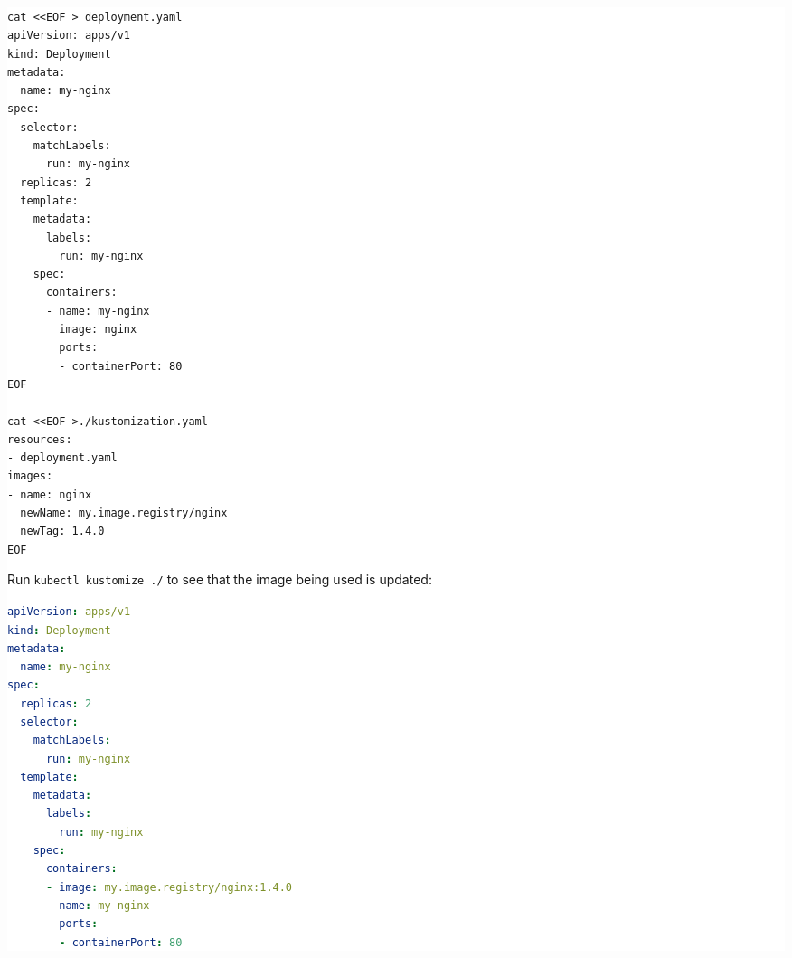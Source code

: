 ```shell
cat <<EOF > deployment.yaml
apiVersion: apps/v1
kind: Deployment
metadata:
  name: my-nginx
spec:
  selector:
    matchLabels:
      run: my-nginx
  replicas: 2
  template:
    metadata:
      labels:
        run: my-nginx
    spec:
      containers:
      - name: my-nginx
        image: nginx
        ports:
        - containerPort: 80
EOF

cat <<EOF >./kustomization.yaml
resources:
- deployment.yaml
images:
- name: nginx
  newName: my.image.registry/nginx
  newTag: 1.4.0
EOF
```
Run `kubectl kustomize ./` to see that the image being used is updated:
```yaml
apiVersion: apps/v1
kind: Deployment
metadata:
  name: my-nginx
spec:
  replicas: 2
  selector:
    matchLabels:
      run: my-nginx
  template:
    metadata:
      labels:
        run: my-nginx
    spec:
      containers:
      - image: my.image.registry/nginx:1.4.0
        name: my-nginx
        ports:
        - containerPort: 80
```
